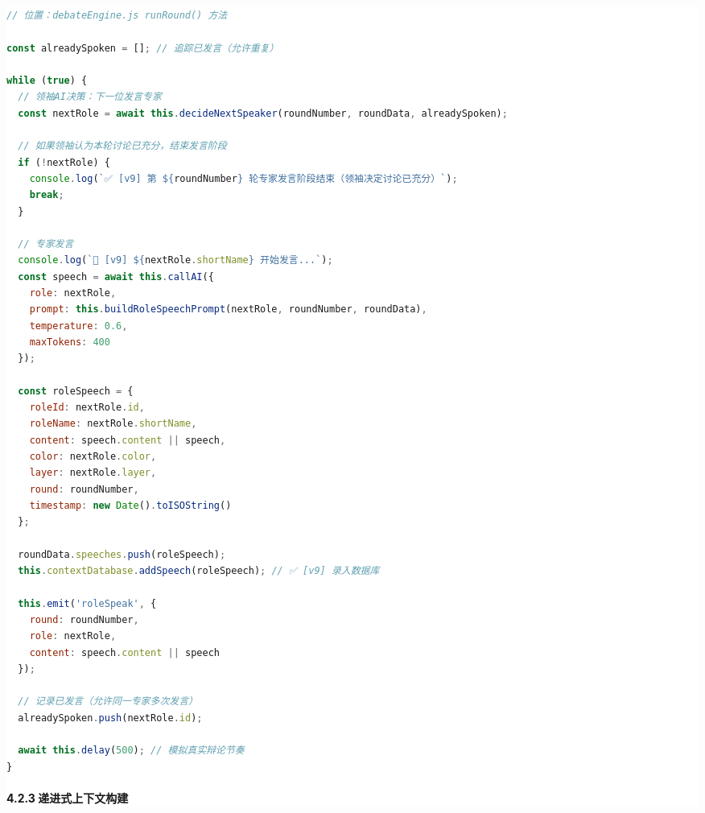 ```javascript
// 位置：debateEngine.js runRound() 方法

const alreadySpoken = []; // 追踪已发言（允许重复）

while (true) {
  // 领袖AI决策：下一位发言专家
  const nextRole = await this.decideNextSpeaker(roundNumber, roundData, alreadySpoken);

  // 如果领袖认为本轮讨论已充分，结束发言阶段
  if (!nextRole) {
    console.log(`✅ [v9] 第 ${roundNumber} 轮专家发言阶段结束（领袖决定讨论已充分）`);
    break;
  }

  // 专家发言
  console.log(`🎤 [v9] ${nextRole.shortName} 开始发言...`);
  const speech = await this.callAI({
    role: nextRole,
    prompt: this.buildRoleSpeechPrompt(nextRole, roundNumber, roundData),
    temperature: 0.6,
    maxTokens: 400
  });

  const roleSpeech = {
    roleId: nextRole.id,
    roleName: nextRole.shortName,
    content: speech.content || speech,
    color: nextRole.color,
    layer: nextRole.layer,
    round: roundNumber,
    timestamp: new Date().toISOString()
  };

  roundData.speeches.push(roleSpeech);
  this.contextDatabase.addSpeech(roleSpeech); // ✅ [v9] 录入数据库

  this.emit('roleSpeak', {
    round: roundNumber,
    role: nextRole,
    content: speech.content || speech
  });

  // 记录已发言（允许同一专家多次发言）
  alreadySpoken.push(nextRole.id);

  await this.delay(500); // 模拟真实辩论节奏
}
```

#### 4.2.3 递进式上下文构建
